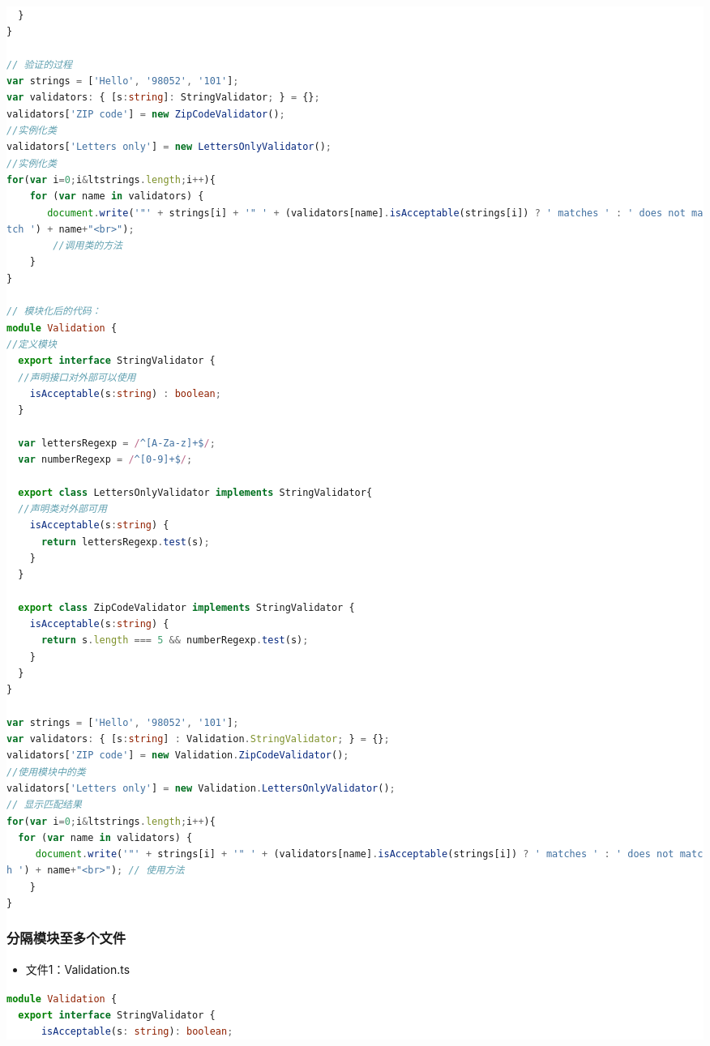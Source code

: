 ```ts
  }
}

// 验证的过程
var strings = ['Hello', '98052', '101'];
var validators: { [s:string]: StringValidator; } = {};
validators['ZIP code'] = new ZipCodeValidator();  
//实例化类
validators['Letters only'] = new LettersOnlyValidator(); 
//实例化类
for(var i=0;i&ltstrings.length;i++){
    for (var name in validators) {
       document.write('"' + strings[i] + '" ' + (validators[name].isAcceptable(strings[i]) ? ' matches ' : ' does not match ') + name+"<br>"); 
        //调用类的方法
    }
}

// 模块化后的代码：
module Validation {   
//定义模块
  export interface StringValidator {  
  //声明接口对外部可以使用
    isAcceptable(s:string) : boolean;
  }

  var lettersRegexp = /^[A-Za-z]+$/;
  var numberRegexp = /^[0-9]+$/;

  export class LettersOnlyValidator implements StringValidator{  
  //声明类对外部可用
    isAcceptable(s:string) {
      return lettersRegexp.test(s);
    }
  }

  export class ZipCodeValidator implements StringValidator {
    isAcceptable(s:string) {
      return s.length === 5 && numberRegexp.test(s);
    }
  }
}

var strings = ['Hello', '98052', '101'];
var validators: { [s:string] : Validation.StringValidator; } = {};
validators['ZIP code'] = new Validation.ZipCodeValidator();  
//使用模块中的类
validators['Letters only'] = new Validation.LettersOnlyValidator();
// 显示匹配结果
for(var i=0;i&ltstrings.length;i++){
  for (var name in validators) {
     document.write('"' + strings[i] + '" ' + (validators[name].isAcceptable(strings[i]) ? ' matches ' : ' does not match ') + name+"<br>"); // 使用方法
    }
}
```
### 分隔模块至多个文件
- 文件1：Validation.ts
```ts
module Validation {
  export interface StringValidator {
      isAcceptable(s: string): boolean;
```